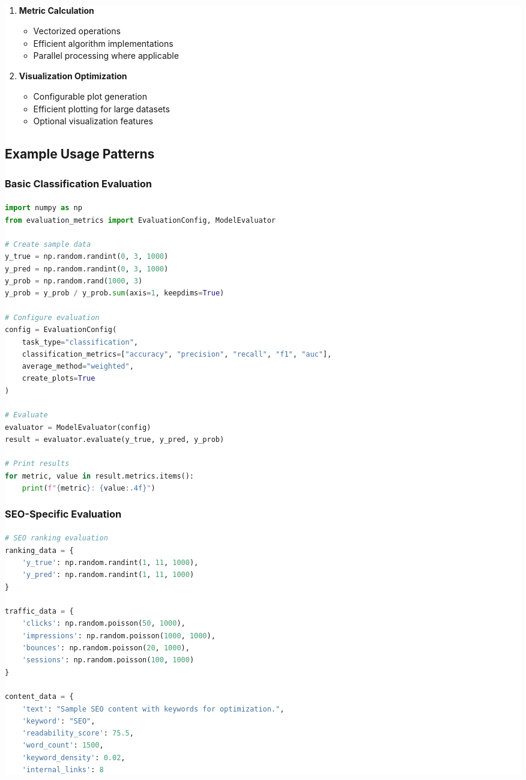 1. **Metric Calculation**
   - Vectorized operations
   - Efficient algorithm implementations
   - Parallel processing where applicable

2. **Visualization Optimization**
   - Configurable plot generation
   - Efficient plotting for large datasets
   - Optional visualization features

## Example Usage Patterns

### Basic Classification Evaluation

```python
import numpy as np
from evaluation_metrics import EvaluationConfig, ModelEvaluator

# Create sample data
y_true = np.random.randint(0, 3, 1000)
y_pred = np.random.randint(0, 3, 1000)
y_prob = np.random.rand(1000, 3)
y_prob = y_prob / y_prob.sum(axis=1, keepdims=True)

# Configure evaluation
config = EvaluationConfig(
    task_type="classification",
    classification_metrics=["accuracy", "precision", "recall", "f1", "auc"],
    average_method="weighted",
    create_plots=True
)

# Evaluate
evaluator = ModelEvaluator(config)
result = evaluator.evaluate(y_true, y_pred, y_prob)

# Print results
for metric, value in result.metrics.items():
    print(f"{metric}: {value:.4f}")
```

### SEO-Specific Evaluation

```python
# SEO ranking evaluation
ranking_data = {
    'y_true': np.random.randint(1, 11, 1000),
    'y_pred': np.random.randint(1, 11, 1000)
}

traffic_data = {
    'clicks': np.random.poisson(50, 1000),
    'impressions': np.random.poisson(1000, 1000),
    'bounces': np.random.poisson(20, 1000),
    'sessions': np.random.poisson(100, 1000)
}

content_data = {
    'text': "Sample SEO content with keywords for optimization.",
    'keyword': "SEO",
    'readability_score': 75.5,
    'word_count': 1500,
    'keyword_density': 0.02,
    'internal_links': 8
```